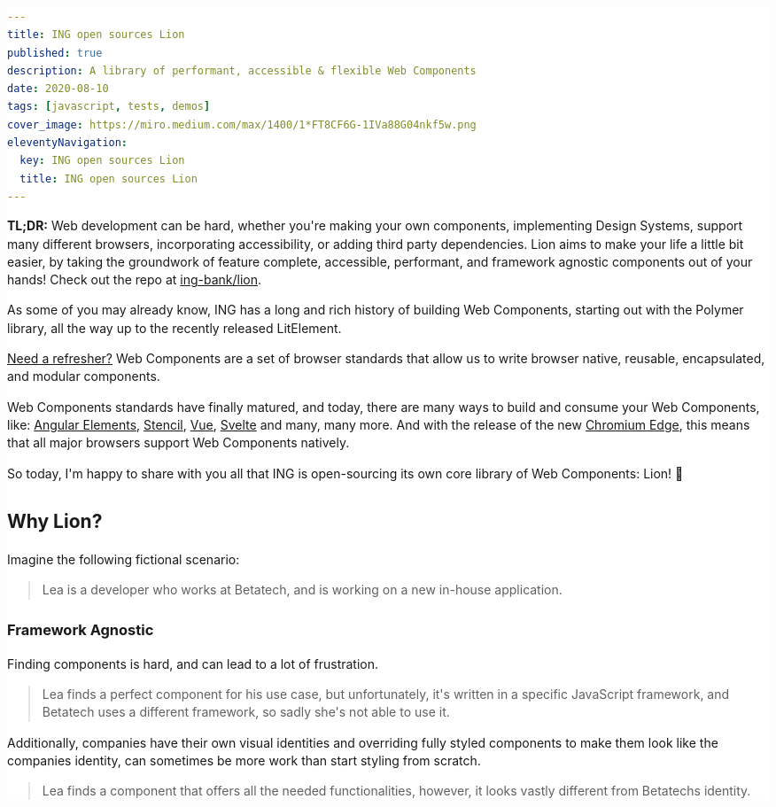 ```yaml
---
title: ING open sources Lion
published: true
description: A library of performant, accessible & flexible Web Components
date: 2020-08-10
tags: [javascript, tests, demos]
cover_image: https://miro.medium.com/max/1400/1*FT8CF6G-1IVa88G04nkf5w.png
eleventyNavigation:
  key: ING open sources Lion
  title: ING open sources Lion
---
```


**TL;DR:** Web development can be hard, whether you're making your own components, implementing Design Systems, support many different browsers, incorporating accessibility, or adding third party dependencies. Lion aims to make your life a little bit easier, by taking the groundwork of feature complete, accessible, performant, and framework agnostic components out of your hands! Check out the repo at [ing-bank/lion](https://github.com/ing-bank/lion).

As some of you may already know, ING has a long and rich history of building Web Components, starting out with the Polymer library, all the way up to the recently released LitElement.

[Need a refresher?](https://medium.com/ing-blog/ing-%EF%B8%8F-web-components-f52aacc71d7a) Web Components are a set of browser standards that allow us to write browser native, reusable, encapsulated, and modular components.

Web Components standards have finally matured, and today, there are many ways to build and consume your Web Components, like: [Angular Elements](https://angular.io/guide/elements), [Stencil](https://stenciljs.com/docs/introduction/), [Vue](https://vuejsdevelopers.com/2018/05/21/vue-js-web-component/), [Svelte](https://svelte.dev/) and many, many more. And with the release of the new [Chromium Edge](https://www.theverge.com/2020/1/15/21066767/microsoft-edge-chromium-new-browser-windows-mac-download-os), this means that all major browsers support Web Components natively.

So today, I'm happy to share with you all that ING is open-sourcing its own core library of Web Components: Lion! 🎉

## Why Lion?

Imagine the following fictional scenario:

> Lea is a developer who works at Betatech, and is working on a new in-house application.

### Framework Agnostic

Finding components is hard, and can lead to a lot of frustration.

> Lea finds a perfect component for his use case, but unfortunately, it's written in a specific JavaScript framework, and Betatech uses a different framework, so sadly she's not able to use it.

Additionally, companies have their own visual identities and overriding fully styled components to make them look like the companies identity, can sometimes be more work than start styling from scratch.

> Lea finds a component that offers all the needed functionalities, however, it looks vastly different from Betatechs identity.
